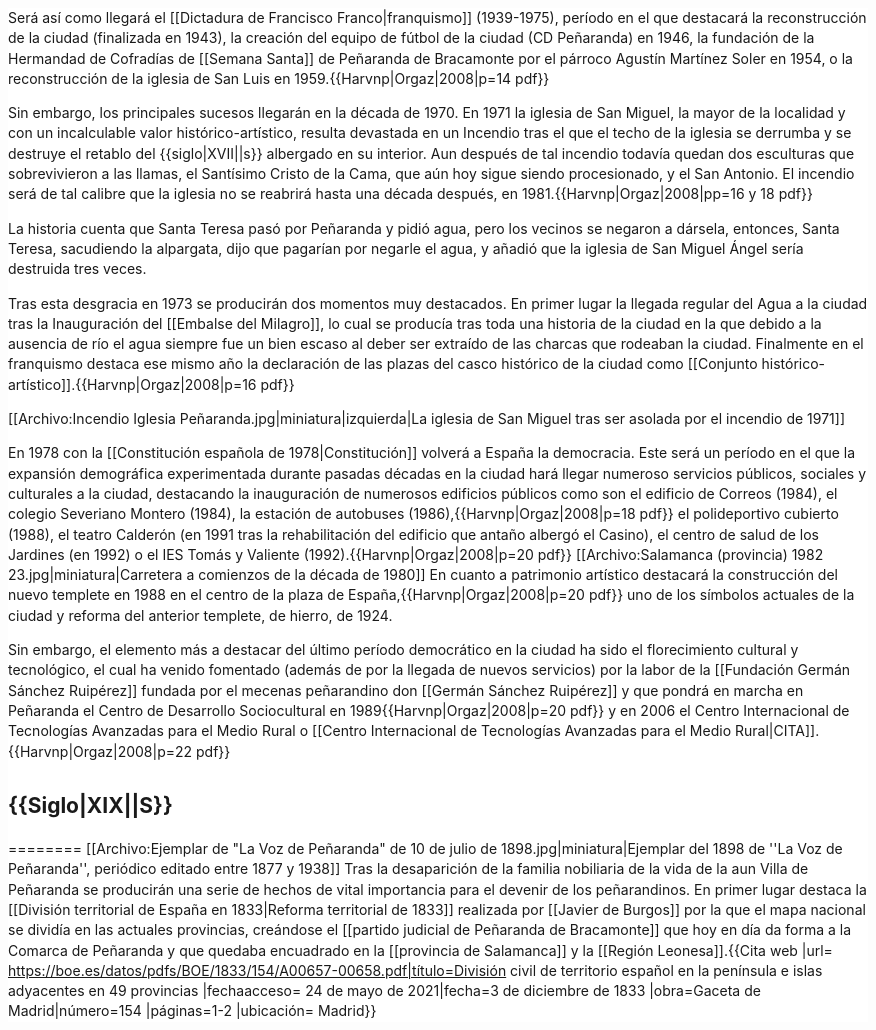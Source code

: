 Será así como llegará el [[Dictadura de Francisco Franco|franquismo]] (1939-1975), período en el que destacará la reconstrucción de la ciudad (finalizada en 1943), la creación del equipo de fútbol de la ciudad (CD Peñaranda) en 1946, la fundación de la Hermandad de Cofradías de [[Semana Santa]] de Peñaranda de Bracamonte por el párroco Agustín Martínez Soler en 1954, o la reconstrucción de la iglesia de San Luis en 1959.{{Harvnp|Orgaz|2008|p=14 pdf}}

Sin embargo, los principales sucesos llegarán en la década de 1970. En 1971 la iglesia de San Miguel, la mayor de la localidad y con un incalculable valor histórico-artístico, resulta devastada en un Incendio tras el que el techo de la iglesia se derrumba y se destruye el retablo del {{siglo|XVII||s}} albergado en su interior. Aun después de tal incendio todavía quedan dos esculturas que sobrevivieron a las llamas, el Santísimo Cristo de la Cama, que aún hoy sigue siendo procesionado, y el San Antonio. El incendio será de tal calibre que la iglesia no se reabrirá hasta una década después, en 1981.{{Harvnp|Orgaz|2008|pp=16 y 18 pdf}}

La historia cuenta que Santa Teresa pasó por Peñaranda y pidió agua, pero los vecinos se negaron a dársela, entonces, Santa Teresa, sacudiendo la alpargata, dijo que pagarían por negarle el agua, y añadió que la iglesia de San Miguel Ángel sería destruida tres veces.

Tras esta desgracia en 1973 se producirán dos momentos muy destacados. En primer lugar la llegada regular del Agua a la ciudad tras la Inauguración del [[Embalse del Milagro]], lo cual se producía tras toda una historia de la ciudad en la que debido a la ausencia de río el agua siempre fue un bien escaso al deber ser extraído de las charcas que rodeaban la ciudad. Finalmente en el franquismo destaca ese mismo año la declaración de las plazas del casco histórico de la ciudad como [[Conjunto histórico-artístico]].{{Harvnp|Orgaz|2008|p=16 pdf}}

[[Archivo:Incendio Iglesia Peñaranda.jpg|miniatura|izquierda|La iglesia de San Miguel tras ser asolada por el incendio de 1971]]

En 1978 con la [[Constitución española de 1978|Constitución]] volverá a España la democracia. Este será un período en el que la expansión demográfica experimentada durante pasadas décadas en la ciudad hará llegar numeroso servicios públicos, sociales y culturales a la ciudad, destacando la inauguración de numerosos edificios públicos como son el edificio de Correos (1984), el colegio Severiano Montero (1984), la estación de autobuses (1986),{{Harvnp|Orgaz|2008|p=18 pdf}} el polideportivo cubierto (1988), el teatro Calderón (en 1991 tras la rehabilitación del edificio que antaño albergó el Casino), el centro de salud de los Jardines (en 1992) o el IES Tomás y Valiente (1992).{{Harvnp|Orgaz|2008|p=20 pdf}}
[[Archivo:Salamanca (provincia) 1982 23.jpg|miniatura|Carretera a comienzos de la década de 1980]] En cuanto a patrimonio artístico destacará la construcción del nuevo templete en 1988 en el centro de la plaza de España,{{Harvnp|Orgaz|2008|p=20 pdf}} uno de los símbolos actuales de la ciudad y reforma del anterior templete, de hierro, de 1924.

Sin embargo, el elemento más a destacar del último período democrático en la ciudad ha sido el florecimiento cultural y tecnológico, el cual ha venido fomentado (además de por la llegada de nuevos servicios) por la labor de la [[Fundación Germán Sánchez Ruipérez]] fundada por el mecenas peñarandino don [[Germán Sánchez Ruipérez]] y que pondrá en marcha en Peñaranda el Centro de Desarrollo Sociocultural en 1989{{Harvnp|Orgaz|2008|p=20 pdf}} y en 2006 el Centro Internacional de Tecnologías Avanzadas para el Medio Rural o [[Centro Internacional de Tecnologías Avanzadas para el Medio Rural|CITA]].{{Harvnp|Orgaz|2008|p=22 pdf}}

## {{Siglo|XIX||S}}

========
[[Archivo:Ejemplar de "La Voz de Peñaranda" de 10 de julio de 1898.jpg|miniatura|Ejemplar del 1898 de ''La Voz de Peñaranda'', periódico editado entre 1877 y 1938]]
Tras la desaparición de la familia nobiliaria de la vida de la aun Villa de Peñaranda se producirán una serie de hechos de vital importancia para el devenir de los peñarandinos. En primer lugar destaca la [[División territorial de España en 1833|Reforma territorial de 1833]] realizada por [[Javier de Burgos]] por la que el mapa nacional se dividía en las actuales provincias, creándose el [[partido judicial de Peñaranda de Bracamonte]] que hoy en día da forma a la Comarca de Peñaranda<ref name=CARABIAS/> y que quedaba encuadrado en la [[provincia de Salamanca]] y la [[Región Leonesa]].<ref>{{Cita web |url= https://boe.es/datos/pdfs/BOE/1833/154/A00657-00658.pdf|título=División civil de territorio español en la península e islas adyacentes en 49 provincias |fechaacceso= 24 de mayo de 2021|fecha=3 de diciembre de 1833 |obra=Gaceta de Madrid|número=154 |páginas=1-2 |ubicación= Madrid}}</ref>
